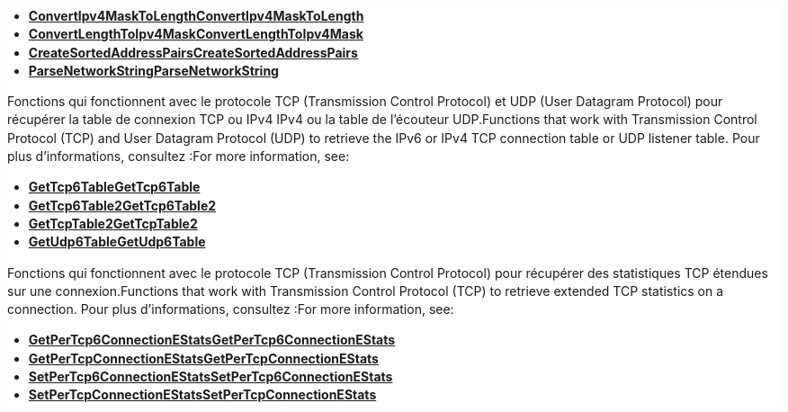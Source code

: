 -   [<span data-ttu-id="39688-200">**ConvertIpv4MaskToLength**</span><span class="sxs-lookup"><span data-stu-id="39688-200">**ConvertIpv4MaskToLength**</span></span>](/windows/desktop/api/Netioapi/nf-netioapi-convertipv4masktolength)
-   [<span data-ttu-id="39688-201">**ConvertLengthToIpv4Mask**</span><span class="sxs-lookup"><span data-stu-id="39688-201">**ConvertLengthToIpv4Mask**</span></span>](/windows/desktop/api/Netioapi/nf-netioapi-convertlengthtoipv4mask)
-   [<span data-ttu-id="39688-202">**CreateSortedAddressPairs**</span><span class="sxs-lookup"><span data-stu-id="39688-202">**CreateSortedAddressPairs**</span></span>](/windows/desktop/api/Netioapi/nf-netioapi-createsortedaddresspairs)
-   [<span data-ttu-id="39688-203">**ParseNetworkString**</span><span class="sxs-lookup"><span data-stu-id="39688-203">**ParseNetworkString**</span></span>](/windows/desktop/api/Iphlpapi/nf-iphlpapi-parsenetworkstring)

<span data-ttu-id="39688-204">Fonctions qui fonctionnent avec le protocole TCP (Transmission Control Protocol) et UDP (User Datagram Protocol) pour récupérer la table de connexion TCP ou IPv4 IPv4 ou la table de l’écouteur UDP.</span><span class="sxs-lookup"><span data-stu-id="39688-204">Functions that work with Transmission Control Protocol (TCP) and User Datagram Protocol (UDP) to retrieve the IPv6 or IPv4 TCP connection table or UDP listener table.</span></span> <span data-ttu-id="39688-205">Pour plus d’informations, consultez :</span><span class="sxs-lookup"><span data-stu-id="39688-205">For more information, see:</span></span>

-   [<span data-ttu-id="39688-206">**GetTcp6Table**</span><span class="sxs-lookup"><span data-stu-id="39688-206">**GetTcp6Table**</span></span>](/windows/desktop/api/Iphlpapi/nf-iphlpapi-gettcp6table)
-   [<span data-ttu-id="39688-207">**GetTcp6Table2**</span><span class="sxs-lookup"><span data-stu-id="39688-207">**GetTcp6Table2**</span></span>](/windows/desktop/api/Iphlpapi/nf-iphlpapi-gettcp6table2)
-   [<span data-ttu-id="39688-208">**GetTcpTable2**</span><span class="sxs-lookup"><span data-stu-id="39688-208">**GetTcpTable2**</span></span>](/windows/desktop/api/Iphlpapi/nf-iphlpapi-gettcptable2)
-   [<span data-ttu-id="39688-209">**GetUdp6Table**</span><span class="sxs-lookup"><span data-stu-id="39688-209">**GetUdp6Table**</span></span>](/windows/desktop/api/Iphlpapi/nf-iphlpapi-getudp6table)

<span data-ttu-id="39688-210">Fonctions qui fonctionnent avec le protocole TCP (Transmission Control Protocol) pour récupérer des statistiques TCP étendues sur une connexion.</span><span class="sxs-lookup"><span data-stu-id="39688-210">Functions that work with Transmission Control Protocol (TCP) to retrieve extended TCP statistics on a connection.</span></span> <span data-ttu-id="39688-211">Pour plus d’informations, consultez :</span><span class="sxs-lookup"><span data-stu-id="39688-211">For more information, see:</span></span>

-   [<span data-ttu-id="39688-212">**GetPerTcp6ConnectionEStats**</span><span class="sxs-lookup"><span data-stu-id="39688-212">**GetPerTcp6ConnectionEStats**</span></span>](/windows/desktop/api/Iphlpapi/nf-iphlpapi-getpertcp6connectionestats)
-   [<span data-ttu-id="39688-213">**GetPerTcpConnectionEStats**</span><span class="sxs-lookup"><span data-stu-id="39688-213">**GetPerTcpConnectionEStats**</span></span>](/windows/desktop/api/Iphlpapi/nf-iphlpapi-getpertcpconnectionestats)
-   [<span data-ttu-id="39688-214">**SetPerTcp6ConnectionEStats**</span><span class="sxs-lookup"><span data-stu-id="39688-214">**SetPerTcp6ConnectionEStats**</span></span>](/windows/desktop/api/Iphlpapi/nf-iphlpapi-setpertcp6connectionestats)
-   [<span data-ttu-id="39688-215">**SetPerTcpConnectionEStats**</span><span class="sxs-lookup"><span data-stu-id="39688-215">**SetPerTcpConnectionEStats**</span></span>](/windows/desktop/api/Iphlpapi/nf-iphlpapi-setpertcpconnectionestats)
